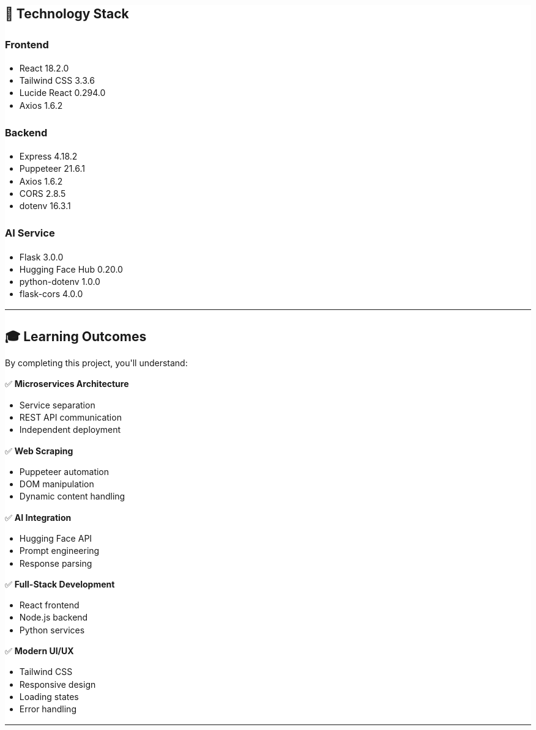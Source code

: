 
## 🔧 Technology Stack

### Frontend
- React 18.2.0
- Tailwind CSS 3.3.6
- Lucide React 0.294.0
- Axios 1.6.2

### Backend
- Express 4.18.2
- Puppeteer 21.6.1
- Axios 1.6.2
- CORS 2.8.5
- dotenv 16.3.1

### AI Service
- Flask 3.0.0
- Hugging Face Hub 0.20.0
- python-dotenv 1.0.0
- flask-cors 4.0.0

---

## 🎓 Learning Outcomes

By completing this project, you'll understand:

✅ **Microservices Architecture**
- Service separation
- REST API communication
- Independent deployment

✅ **Web Scraping**
- Puppeteer automation
- DOM manipulation
- Dynamic content handling

✅ **AI Integration**
- Hugging Face API
- Prompt engineering
- Response parsing

✅ **Full-Stack Development**
- React frontend
- Node.js backend
- Python services

✅ **Modern UI/UX**
- Tailwind CSS
- Responsive design
- Loading states
- Error handling

---